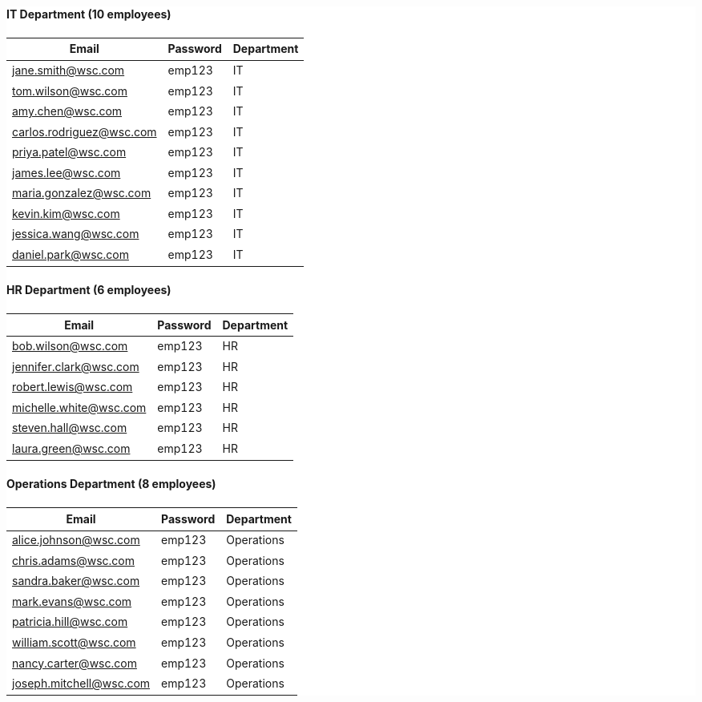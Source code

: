 
#### IT Department (10 employees)
| Email | Password | Department |
|-------|----------|------------|
| jane.smith@wsc.com | emp123 | IT |
| tom.wilson@wsc.com | emp123 | IT |
| amy.chen@wsc.com | emp123 | IT |
| carlos.rodriguez@wsc.com | emp123 | IT |
| priya.patel@wsc.com | emp123 | IT |
| james.lee@wsc.com | emp123 | IT |
| maria.gonzalez@wsc.com | emp123 | IT |
| kevin.kim@wsc.com | emp123 | IT |
| jessica.wang@wsc.com | emp123 | IT |
| daniel.park@wsc.com | emp123 | IT |

#### HR Department (6 employees)
| Email | Password | Department |
|-------|----------|------------|
| bob.wilson@wsc.com | emp123 | HR |
| jennifer.clark@wsc.com | emp123 | HR |
| robert.lewis@wsc.com | emp123 | HR |
| michelle.white@wsc.com | emp123 | HR |
| steven.hall@wsc.com | emp123 | HR |
| laura.green@wsc.com | emp123 | HR |

#### Operations Department (8 employees)
| Email | Password | Department |
|-------|----------|------------|
| alice.johnson@wsc.com | emp123 | Operations |
| chris.adams@wsc.com | emp123 | Operations |
| sandra.baker@wsc.com | emp123 | Operations |
| mark.evans@wsc.com | emp123 | Operations |
| patricia.hill@wsc.com | emp123 | Operations |
| william.scott@wsc.com | emp123 | Operations |
| nancy.carter@wsc.com | emp123 | Operations |
| joseph.mitchell@wsc.com | emp123 | Operations |
